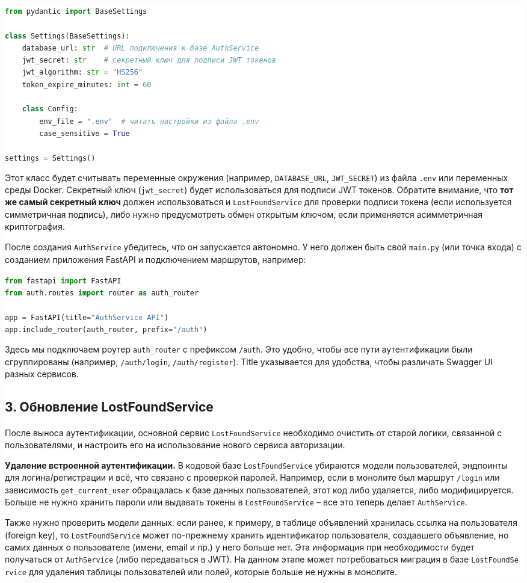 ```python
from pydantic import BaseSettings

class Settings(BaseSettings):
    database_url: str  # URL подключения к базе AuthService
    jwt_secret: str    # секретный ключ для подписи JWT токенов
    jwt_algorithm: str = "HS256"
    token_expire_minutes: int = 60

    class Config:
        env_file = ".env"  # читать настройки из файла .env
        case_sensitive = True

settings = Settings()
```

Этот класс будет считывать переменные окружения (например, `DATABASE_URL`, `JWT_SECRET`) из файла `.env` или переменных среды Docker. Секретный ключ (`jwt_secret`) будет использоваться для подписи JWT токенов. Обратите внимание, что **тот же самый секретный ключ** должен использоваться и `LostFoundService` для проверки подписи токена (если используется симметричная подпись), либо нужно предусмотреть обмен открытым ключом, если применяется асимметричная криптография. 

После создания `AuthService` убедитесь, что он запускается автономно. У него должен быть свой `main.py` (или точка входа) с созданием приложения FastAPI и подключением маршрутов, например:

```python
from fastapi import FastAPI
from auth.routes import router as auth_router

app = FastAPI(title="AuthService API")
app.include_router(auth_router, prefix="/auth")
```

Здесь мы подключаем роутер `auth_router` с префиксом `/auth`. Это удобно, чтобы все пути аутентификации были сгруппированы (например, `/auth/login`, `/auth/register`). Title указывается для удобства, чтобы различать Swagger UI разных сервисов.

## 3. Обновление LostFoundService  
После выноса аутентификации, основной сервис `LostFoundService` необходимо очистить от старой логики, связанной с пользователями, и настроить его на использование нового сервиса авторизации. 

**Удаление встроенной аутентификации.** В кодовой базе `LostFoundService` убираются модели пользователей, эндпоинты для логина/регистрации и всё, что связано с проверкой паролей. Например, если в монолите был маршрут `/login` или зависимость `get_current_user` обращалась к базе данных пользователей, этот код либо удаляется, либо модифицируется. Больше не нужно хранить пароли или выдавать токены в `LostFoundService` – все это теперь делает `AuthService`. 

Также нужно проверить модели данных: если ранее, к примеру, в таблице объявлений хранилась ссылка на пользователя (foreign key), то `LostFoundService` может по-прежнему хранить идентификатор пользователя, создавшего объявление, но самих данных о пользователе (имени, email и пр.) у него больше нет. Эта информация при необходимости будет получаться от `AuthService` (либо передаваться в JWT). На данном этапе может потребоваться миграция в базе `LostFoundService` для удаления таблицы пользователей или полей, которые больше не нужны в монолите.
